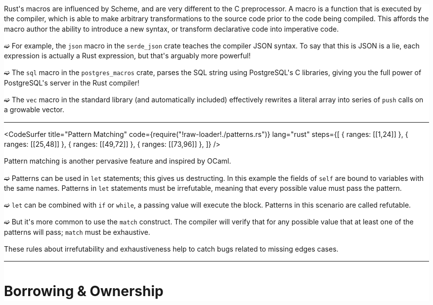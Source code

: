 <Notes>
Rust's macros are influenced by Scheme, and are very different to the C
preprocessor.  A macro is a function that is executed by the compiler, which is
able to make arbitrary transformations to the source code prior to the code being
compiled.  This affords the macro author the ability to introduce a new syntax,
or transform declarative code into imperative code.

&#x27ab; For example, the `json` macro in the `serde_json` crate teaches the
compiler JSON syntax.  To say that this is JSON is a lie, each expression is
actually a Rust expression, but that's arguably more powerful!

&#x27ab; The `sql` macro in the `postgres_macros` crate, parses the SQL string
using PostgreSQL's C libraries, giving you the full power of PostgreSQL's server
in the Rust compiler!

&#x27ab; The `vec` macro in the standard library (and automatically included)
effectively rewrites a literal array into series of `push` calls on a growable
vector.
</Notes>

---

<CodeSurfer
  title="Pattern Matching"
  code={require("!raw-loader!./patterns.rs")}
  lang="rust"
  steps={[
    { ranges: [[1,24]] },
    { ranges: [[25,48]] },
    { ranges: [[49,72]] },
    { ranges: [[73,96]] },
  ]}
/>

<Notes>
Pattern matching is another pervasive feature and inspired by OCaml.

&#x27ab; Patterns can be used in `let` statements; this gives us destructing.  In
this example the fields of `self` are bound to variables with the same names.
Patterns in `let` statements must be irrefutable, meaning that every possible
value must pass the pattern.

&#x27ab; `let` can be combined with `if` or `while`, a passing value will execute
the block.  Patterns in this scenario are called refutable.

&#x27ab; But it's more common to use the `match` construct.  The compiler will
verify that for any possible value that at least one of the patterns will pass;
`match` must be exhaustive.

These rules about irrefutability and exhaustiveness help to catch bugs related to
missing edges cases.
</Notes>

---

# Borrowing & Ownership
